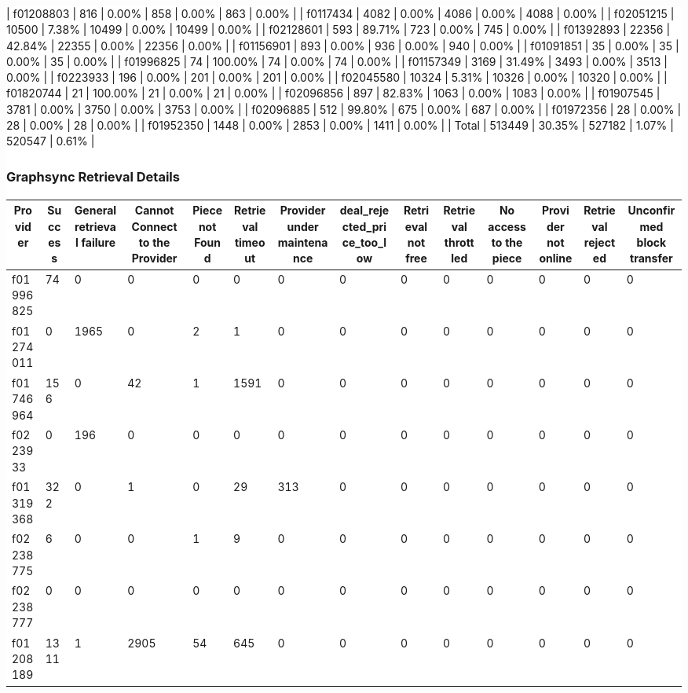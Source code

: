 | f01208803 |                  816 |                   0.00% |             858 |              0.00% |                863 |                 0.00% |
| f0117434  |                 4082 |                   0.00% |            4086 |              0.00% |               4088 |                 0.00% |
| f02051215 |                10500 |                   7.38% |           10499 |              0.00% |              10499 |                 0.00% |
| f02128601 |                  593 |                  89.71% |             723 |              0.00% |                745 |                 0.00% |
| f01392893 |                22356 |                  42.84% |           22355 |              0.00% |              22356 |                 0.00% |
| f01156901 |                  893 |                   0.00% |             936 |              0.00% |                940 |                 0.00% |
| f01091851 |                   35 |                   0.00% |              35 |              0.00% |                 35 |                 0.00% |
| f01996825 |                   74 |                 100.00% |              74 |              0.00% |                 74 |                 0.00% |
| f01157349 |                 3169 |                  31.49% |            3493 |              0.00% |               3513 |                 0.00% |
| f0223933  |                  196 |                   0.00% |             201 |              0.00% |                201 |                 0.00% |
| f02045580 |                10324 |                   5.31% |           10326 |              0.00% |              10320 |                 0.00% |
| f01820744 |                   21 |                 100.00% |              21 |              0.00% |                 21 |                 0.00% |
| f02096856 |                  897 |                  82.83% |            1063 |              0.00% |               1083 |                 0.00% |
| f01907545 |                 3781 |                   0.00% |            3750 |              0.00% |               3753 |                 0.00% |
| f02096885 |                  512 |                  99.80% |             675 |              0.00% |                687 |                 0.00% |
| f01972356 |                   28 |                   0.00% |              28 |              0.00% |                 28 |                 0.00% |
| f01952350 |                 1448 |                   0.00% |            2853 |              0.00% |               1411 |                 0.00% |
| Total     |               513449 |                  30.35% |          527182 |              1.07% |             520547 |                 0.61% |

### Graphsync Retrieval Details
| Provider  | Success | General retrieval failure | Cannot Connect to the Provider | Piece not Found | Retrieval timeout | Provider under maintenance | deal_rejected_price_too_low | Retrieval not free | Retrieval throttled | No access to the piece | Provider not online | Retrieval rejected | Unconfirmed block transfer |
| --------- | ------- | ------------------------- | ------------------------------ | --------------- | ----------------- | -------------------------- | --------------------------- | ------------------ | ------------------- | ---------------------- | ------------------- | ------------------ | -------------------------- |
| f01996825 | 74      | 0                         | 0                              | 0               | 0                 | 0                          | 0                           | 0                  | 0                   | 0                      | 0                   | 0                  | 0                          |
| f01274011 | 0       | 1965                      | 0                              | 2               | 1                 | 0                          | 0                           | 0                  | 0                   | 0                      | 0                   | 0                  | 0                          |
| f01746964 | 156     | 0                         | 42                             | 1               | 1591              | 0                          | 0                           | 0                  | 0                   | 0                      | 0                   | 0                  | 0                          |
| f0223933  | 0       | 196                       | 0                              | 0               | 0                 | 0                          | 0                           | 0                  | 0                   | 0                      | 0                   | 0                  | 0                          |
| f01319368 | 322     | 0                         | 1                              | 0               | 29                | 313                        | 0                           | 0                  | 0                   | 0                      | 0                   | 0                  | 0                          |
| f02238775 | 6       | 0                         | 0                              | 1               | 9                 | 0                          | 0                           | 0                  | 0                   | 0                      | 0                   | 0                  | 0                          |
| f02238777 | 0       | 0                         | 0                              | 0               | 0                 | 0                          | 0                           | 0                  | 0                   | 0                      | 0                   | 0                  | 0                          |
| f01208189 | 1311    | 1                         | 2905                           | 54              | 645               | 0                          | 0                           | 0                  | 0                   | 0                      | 0                   | 0                  | 0                          |
